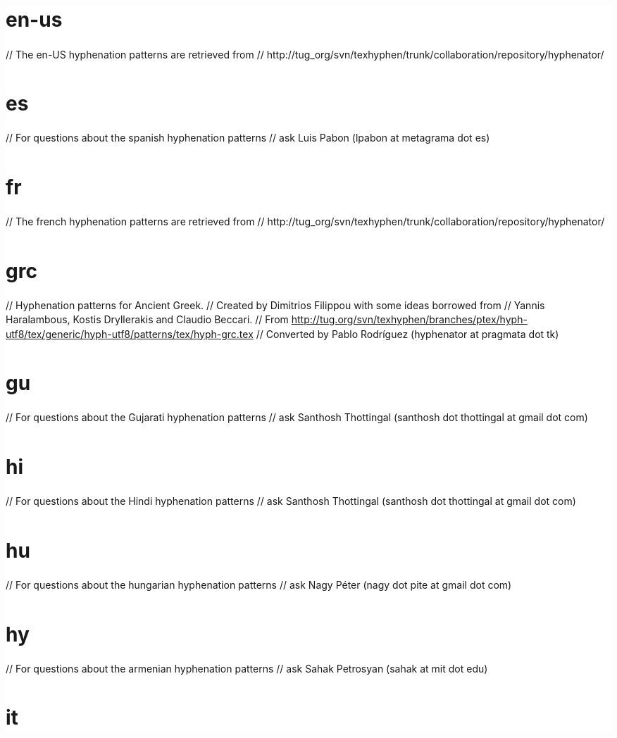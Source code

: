 # en-us

// The en-US hyphenation patterns are retrieved from
// http://tug_org/svn/texhyphen/trunk/collaboration/repository/hyphenator/

# es

// For questions about the spanish hyphenation patterns
// ask Luis Pabon (lpabon at metagrama dot es)

# fr

// The french hyphenation patterns are retrieved from
// http://tug_org/svn/texhyphen/trunk/collaboration/repository/hyphenator/

# grc

// Hyphenation patterns for Ancient Greek.
// Created by Dimitrios Filippou with some ideas borrowed from 
// Yannis Haralambous, Kostis Dryllerakis and Claudio Beccari.
// From http://tug.org/svn/texhyphen/branches/ptex/hyph-utf8/tex/generic/hyph-utf8/patterns/tex/hyph-grc.tex
// Converted by Pablo Rodríguez (hyphenator at pragmata dot tk)

# gu

// For questions about the Gujarati hyphenation patterns
// ask Santhosh Thottingal (santhosh dot thottingal at gmail dot com)

# hi

// For questions about the Hindi hyphenation patterns
// ask Santhosh Thottingal (santhosh dot thottingal at gmail dot com)

# hu

// For questions about the hungarian hyphenation patterns
// ask Nagy Péter (nagy dot pite at gmail dot com)

# hy

// For questions about the armenian hyphenation patterns
// ask Sahak Petrosyan (sahak at mit dot edu)

# it
